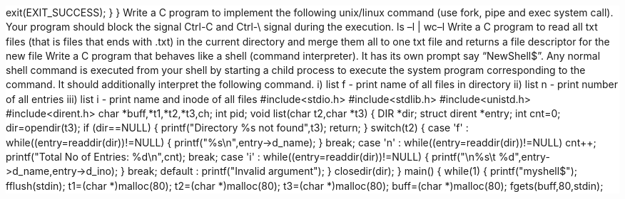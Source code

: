exit(EXIT_SUCCESS);
}
}
Write a C program to implement the following unix/linux command (use fork, pipe and exec system
call). Your program should block the signal Ctrl-C and Ctrl-\ signal during the execution.
ls –l | wc–l
Write a C program to read all txt files (that is files that ends with .txt) in the current directory and
merge them all to one txt file and returns a file descriptor for the new file
Write a C program that behaves like a shell (command interpreter). It has its own prompt say
“NewShell$”. Any normal shell command is executed from your shell by starting a child process to
execute the system program corresponding to the command. It should additionally interpret the
following command.
i) list f<dirname> - print name of all files in directory
ii) list n <dirname> - print number of all entries
iii) list i<dirname> - print name and inode of all files
#include<stdio.h>
#include<stdlib.h>
#include<unistd.h>
#include<dirent.h>
char *buff,*t1,*t2,*t3,ch;
int pid;
void list(char t2,char *t3)
{
DIR *dir;
struct dirent *entry;
int cnt=0;
dir=opendir(t3);
if (dir==NULL)
{
printf("Directory %s not found",t3);
return;
}
switch(t2)
{
case 'f' : while((entry=readdir(dir))!=NULL)
{
printf("%s\n",entry->d_name);
}
break;
case 'n' : while((entry=readdir(dir))!=NULL)
cnt++;
printf("Total No of Entries: %d\n",cnt);
break;
case 'i' : while((entry=readdir(dir))!=NULL)
{
printf("\n%s\t %d",entry->d_name,entry->d_ino);
}
break;
default : printf("Invalid argument");
}
closedir(dir);
}
main()
{
while(1)
{
printf("myshell$");
fflush(stdin);
t1=(char *)malloc(80);
t2=(char *)malloc(80);
t3=(char *)malloc(80);
buff=(char *)malloc(80);
fgets(buff,80,stdin);